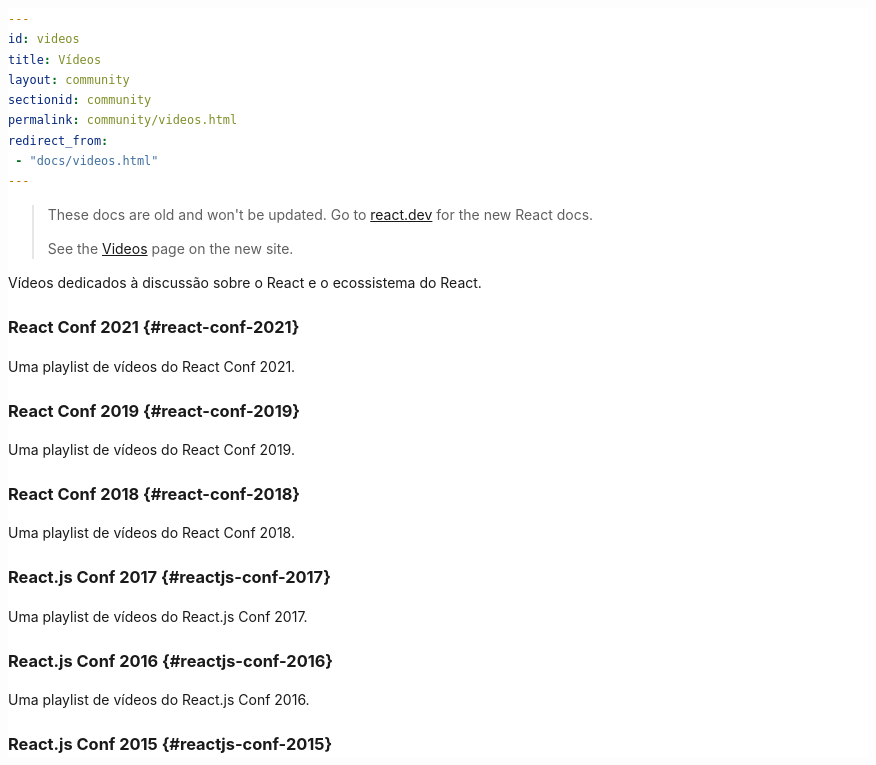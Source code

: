 ```yaml
---
id: videos
title: Vídeos
layout: community
sectionid: community
permalink: community/videos.html
redirect_from:
 - "docs/videos.html"
---
```


<div class="scary">

> These docs are old and won't be updated. Go to [react.dev](https://react.dev/) for the new React docs.
>
> See the [Videos](https://react.dev/community/videos) page on the new site.
>
</div>

Vídeos dedicados à discussão sobre o React e o ecossistema do React.

### React Conf 2021 {#react-conf-2021}

Uma playlist de vídeos do React Conf 2021.
<iframe title="React Conf 2021" width="650" height="366" src="https://www.youtube-nocookie.com/embed/videoseries?list=PLNG_1j3cPCaZZ7etkzWA7JfdmKWT0pMsa" frameborder="0" allowfullscreen></iframe>

### React Conf 2019 {#react-conf-2019}

Uma playlist de vídeos do React Conf 2019.
<iframe title="React Conf 2019" width="650" height="366" src="https://www.youtube-nocookie.com/embed/playlist?list=PLPxbbTqCLbGHPxZpw4xj_Wwg8-fdNxJRh" frameborder="0" allowfullscreen></iframe>

### React Conf 2018 {#react-conf-2018}

Uma playlist de vídeos do React Conf 2018.
<iframe title="React Conf 2018" width="650" height="366" src="https://www.youtube-nocookie.com/embed/playlist?list=PLPxbbTqCLbGE5AihOSExAa4wUM-P42EIJ" frameborder="0" allowfullscreen></iframe>

### React.js Conf 2017 {#reactjs-conf-2017}

Uma playlist de vídeos do React.js Conf 2017.
<iframe title="React.js Conf 2017" width="650" height="366" src="https://www.youtube-nocookie.com/embed/playlist?list=PLb0IAmt7-GS3fZ46IGFirdqKTIxlws7e0" frameborder="0" allowfullscreen></iframe>

### React.js Conf 2016 {#reactjs-conf-2016}

Uma playlist de vídeos do React.js Conf 2016.
<iframe title="React.js Conf 2016" width="650" height="366" src="https://www.youtube-nocookie.com/embed/playlist?list=PLb0IAmt7-GS0M8Q95RIc2lOM6nc77q1IY" frameborder="0" allowfullscreen></iframe>

### React.js Conf 2015 {#reactjs-conf-2015}
